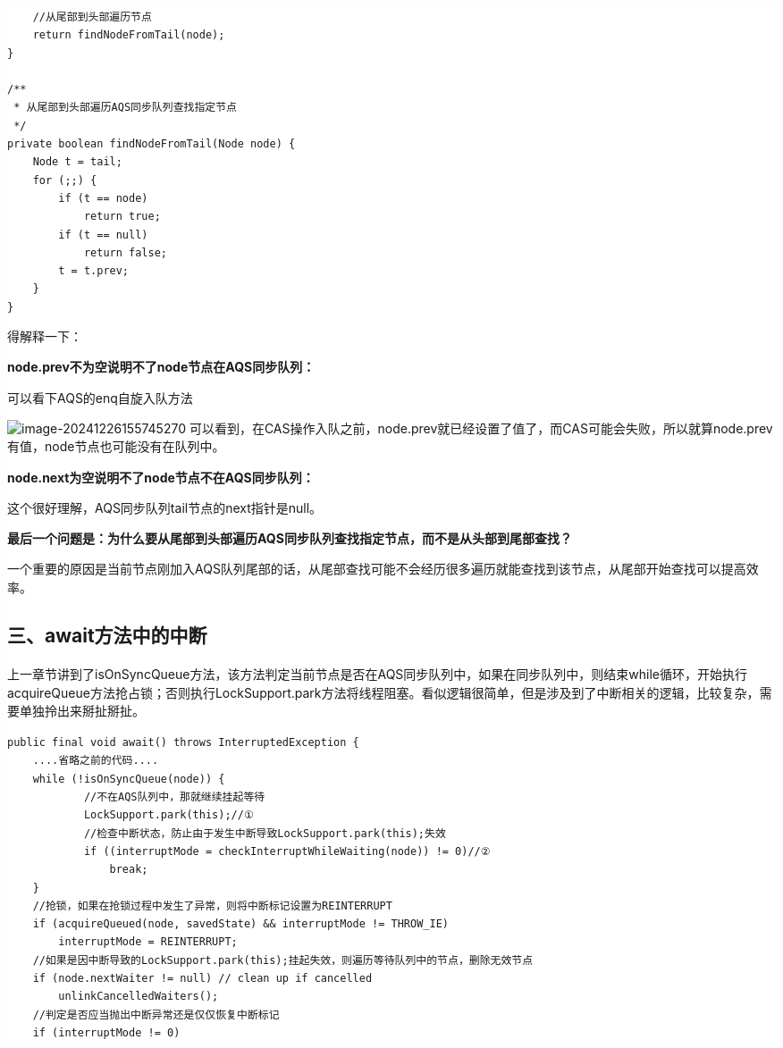 ```
    //从尾部到头部遍历节点
    return findNodeFromTail(node);
}

/**
 * 从尾部到头部遍历AQS同步队列查找指定节点
 */
private boolean findNodeFromTail(Node node) {
    Node t = tail;
    for (;;) {
        if (t == node)
            return true;
        if (t == null)
            return false;
        t = t.prev;
    }
}

```

得解释一下：


**node.prev不为空说明不了node节点在AQS同步队列：**


可以看下AQS的enq自旋入队方法


![image-20241226155745270](https://img2024.cnblogs.com/blog/516671/202412/516671-20241227141617835-1492043395.png)
可以看到，在CAS操作入队之前，node.prev就已经设置了值了，而CAS可能会失败，所以就算node.prev有值，node节点也可能没有在队列中。


**node.next为空说明不了node节点不在AQS同步队列：**


这个很好理解，AQS同步队列tail节点的next指针是null。


**最后一个问题是：为什么要从尾部到头部遍历AQS同步队列查找指定节点，而不是从头部到尾部查找？**


一个重要的原因是当前节点刚加入AQS队列尾部的话，从尾部查找可能不会经历很多遍历就能查找到该节点，从尾部开始查找可以提高效率。


## 三、await方法中的中断


上一章节讲到了isOnSyncQueue方法，该方法判定当前节点是否在AQS同步队列中，如果在同步队列中，则结束while循环，开始执行acquireQueue方法抢占锁；否则执行LockSupport.park方法将线程阻塞。看似逻辑很简单，但是涉及到了中断相关的逻辑，比较复杂，需要单独拎出来掰扯掰扯。



```
public final void await() throws InterruptedException {
    ....省略之前的代码....
    while (!isOnSyncQueue(node)) {
            //不在AQS队列中，那就继续挂起等待
            LockSupport.park(this);//①
            //检查中断状态，防止由于发生中断导致LockSupport.park(this);失效
            if ((interruptMode = checkInterruptWhileWaiting(node)) != 0)//②
                break;
    }
    //抢锁，如果在抢锁过程中发生了异常，则将中断标记设置为REINTERRUPT
    if (acquireQueued(node, savedState) && interruptMode != THROW_IE)
        interruptMode = REINTERRUPT;
    //如果是因中断导致的LockSupport.park(this);挂起失效，则遍历等待队列中的节点，删除无效节点
    if (node.nextWaiter != null) // clean up if cancelled
        unlinkCancelledWaiters();
    //判定是否应当抛出中断异常还是仅仅恢复中断标记
    if (interruptMode != 0)
```